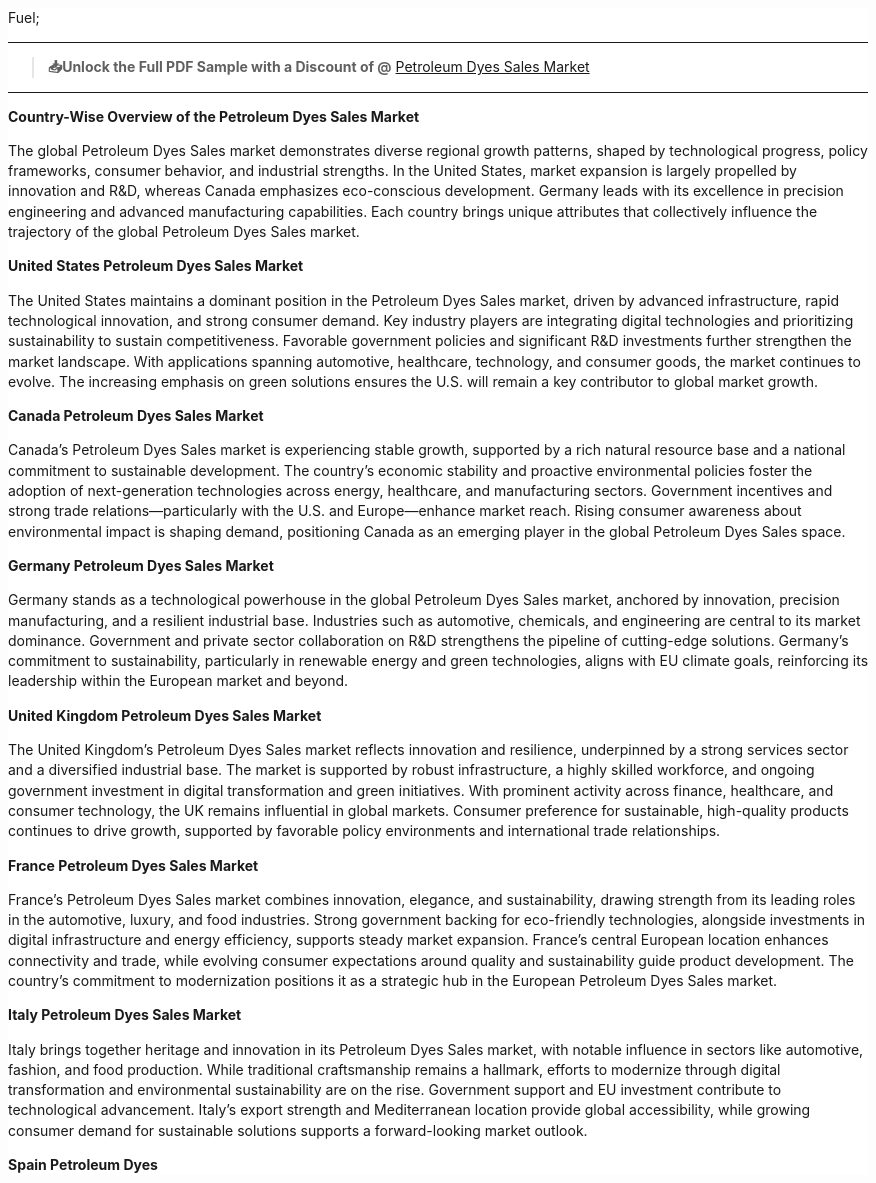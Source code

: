 Fuel;</li></ul></p><hr /><blockquote><p><strong>📥Unlock the Full PDF Sample with a Discount of @</strong> <a href="https://www.marketresearchintellect.com/ask-for-discount/?rid=972657&amp;utm_source=Github-April&amp;utm_medium=019">Petroleum Dyes Sales Market</a></p></blockquote><hr /><p class="" data-start="217" data-end="261"><strong data-start="217" data-end="261">Country-Wise Overview of the Petroleum Dyes Sales Market</strong></p><p class="" data-start="263" data-end="774">The global Petroleum Dyes Sales market demonstrates diverse regional growth patterns, shaped by technological progress, policy frameworks, consumer behavior, and industrial strengths. In the United States, market expansion is largely propelled by innovation and R&amp;D, whereas Canada emphasizes eco-conscious development. Germany leads with its excellence in precision engineering and advanced manufacturing capabilities. Each country brings unique attributes that collectively influence the trajectory of the global Petroleum Dyes Sales market.</p><p class="" data-start="776" data-end="1421"><strong data-start="776" data-end="805">United States Petroleum Dyes Sales Market</strong></p><p class="" data-start="776" data-end="1421">The United States maintains a dominant position in the Petroleum Dyes Sales market, driven by advanced infrastructure, rapid technological innovation, and strong consumer demand. Key industry players are integrating digital technologies and prioritizing sustainability to sustain competitiveness. Favorable government policies and significant R&amp;D investments further strengthen the market landscape. With applications spanning automotive, healthcare, technology, and consumer goods, the market continues to evolve. The increasing emphasis on green solutions ensures the U.S. will remain a key contributor to global market growth.</p><p class="" data-start="1423" data-end="2019"><strong data-start="1423" data-end="1445">Canada Petroleum Dyes Sales Market</strong></p><p class="" data-start="1423" data-end="2019">Canada&rsquo;s Petroleum Dyes Sales market is experiencing stable growth, supported by a rich natural resource base and a national commitment to sustainable development. The country&rsquo;s economic stability and proactive environmental policies foster the adoption of next-generation technologies across energy, healthcare, and manufacturing sectors. Government incentives and strong trade relations&mdash;particularly with the U.S. and Europe&mdash;enhance market reach. Rising consumer awareness about environmental impact is shaping demand, positioning Canada as an emerging player in the global Petroleum Dyes Sales space.</p><p class="" data-start="2021" data-end="2591"><strong data-start="2021" data-end="2044">Germany Petroleum Dyes Sales Market</strong></p><p class="" data-start="2021" data-end="2591">Germany stands as a technological powerhouse in the global Petroleum Dyes Sales market, anchored by innovation, precision manufacturing, and a resilient industrial base. Industries such as automotive, chemicals, and engineering are central to its market dominance. Government and private sector collaboration on R&amp;D strengthens the pipeline of cutting-edge solutions. Germany&rsquo;s commitment to sustainability, particularly in renewable energy and green technologies, aligns with EU climate goals, reinforcing its leadership within the European market and beyond.</p><p class="" data-start="2593" data-end="3221"><strong data-start="2593" data-end="2623">United Kingdom Petroleum Dyes Sales Market</strong></p><p class="" data-start="2593" data-end="3221">The United Kingdom&rsquo;s Petroleum Dyes Sales market reflects innovation and resilience, underpinned by a strong services sector and a diversified industrial base. The market is supported by robust infrastructure, a highly skilled workforce, and ongoing government investment in digital transformation and green initiatives. With prominent activity across finance, healthcare, and consumer technology, the UK remains influential in global markets. Consumer preference for sustainable, high-quality products continues to drive growth, supported by favorable policy environments and international trade relationships.</p><p class="" data-start="3223" data-end="3838"><strong data-start="3223" data-end="3245">France Petroleum Dyes Sales Market</strong></p><p class="" data-start="3223" data-end="3838">France&rsquo;s Petroleum Dyes Sales market combines innovation, elegance, and sustainability, drawing strength from its leading roles in the automotive, luxury, and food industries. Strong government backing for eco-friendly technologies, alongside investments in digital infrastructure and energy efficiency, supports steady market expansion. France&rsquo;s central European location enhances connectivity and trade, while evolving consumer expectations around quality and sustainability guide product development. The country&rsquo;s commitment to modernization positions it as a strategic hub in the European Petroleum Dyes Sales market.</p><p class="" data-start="3840" data-end="4422"><strong data-start="3840" data-end="3861">Italy Petroleum Dyes Sales Market</strong></p><p class="" data-start="3840" data-end="4422">Italy brings together heritage and innovation in its Petroleum Dyes Sales market, with notable influence in sectors like automotive, fashion, and food production. While traditional craftsmanship remains a hallmark, efforts to modernize through digital transformation and environmental sustainability are on the rise. Government support and EU investment contribute to technological advancement. Italy&rsquo;s export strength and Mediterranean location provide global accessibility, while growing consumer demand for sustainable solutions supports a forward-looking market outlook.</p><p class="" data-start="4424" data-end="4975"><strong data-start="4424" data-end="4445">Spain Petroleum Dyes